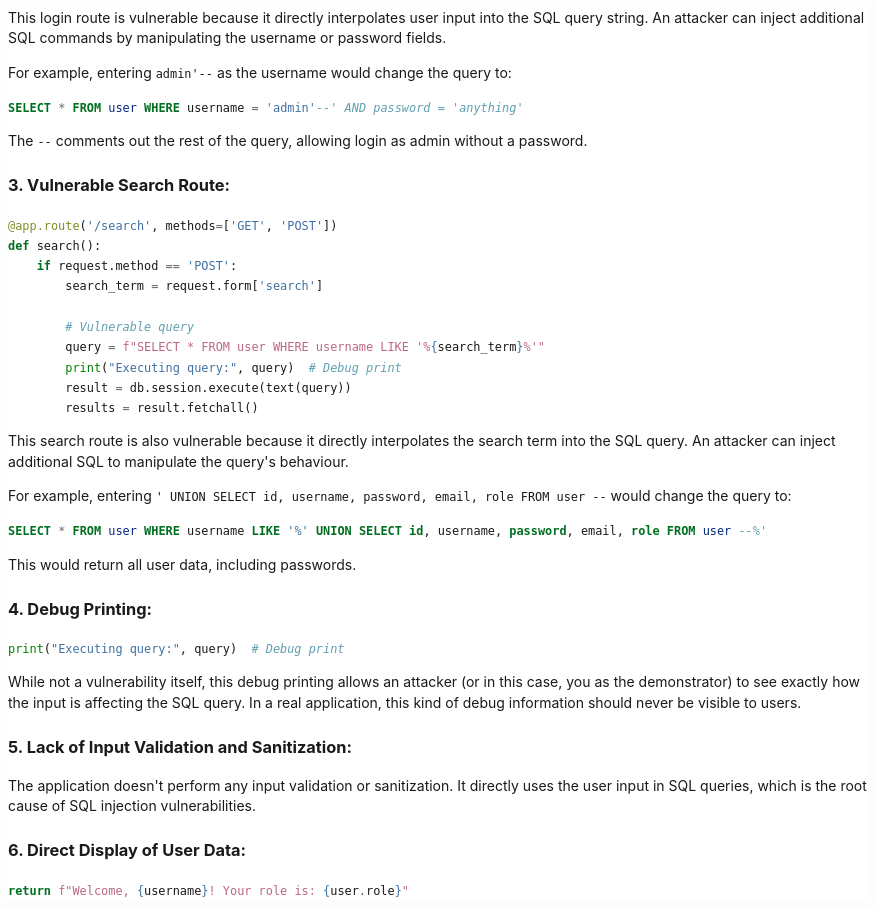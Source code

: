 This login route is vulnerable because it directly interpolates user input into the SQL query string. An attacker can inject additional SQL commands by manipulating the username or password fields.

For example, entering `admin'--` as the username would change the query to:

```sql
SELECT * FROM user WHERE username = 'admin'--' AND password = 'anything'
```

The `--` comments out the rest of the query, allowing login as admin without a password.

### 3. Vulnerable Search Route:

```python
@app.route('/search', methods=['GET', 'POST'])
def search():
    if request.method == 'POST':
        search_term = request.form['search']
        
        # Vulnerable query
        query = f"SELECT * FROM user WHERE username LIKE '%{search_term}%'"
        print("Executing query:", query)  # Debug print
        result = db.session.execute(text(query))
        results = result.fetchall()
```

This search route is also vulnerable because it directly interpolates the search term into the SQL query. An attacker can inject additional SQL to manipulate the query's behaviour.

For example, entering `' UNION SELECT id, username, password, email, role FROM user --` would change the query to:

```sql
SELECT * FROM user WHERE username LIKE '%' UNION SELECT id, username, password, email, role FROM user --%'
```

This would return all user data, including passwords.

### 4. Debug Printing:

```python
print("Executing query:", query)  # Debug print
```

While not a vulnerability itself, this debug printing allows an attacker (or in this case, you as the demonstrator) to see exactly how the input is affecting the SQL query. In a real application, this kind of debug information should never be visible to users.

### 5. Lack of Input Validation and Sanitization:

The application doesn't perform any input validation or sanitization. It directly uses the user input in SQL queries, which is the root cause of SQL injection vulnerabilities.

### 6. Direct Display of User Data:

```python
return f"Welcome, {username}! Your role is: {user.role}"
```
